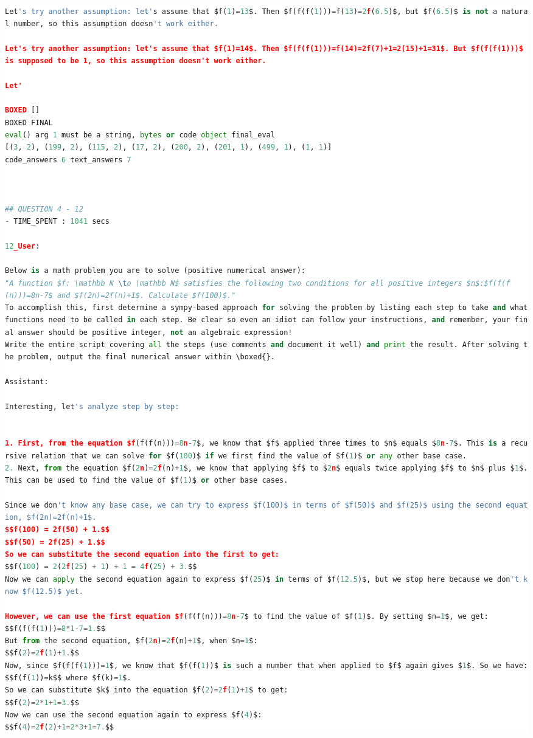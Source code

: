 ```python
Let's try another assumption: let's assume that $f(1)=13$. Then $f(f(f(1)))=f(13)=2f(6.5)$, but $f(6.5)$ is not a natural number, so this assumption doesn't work either.

Let's try another assumption: let's assume that $f(1)=14$. Then $f(f(f(1)))=f(14)=2f(7)+1=2(15)+1=31$. But $f(f(f(1)))$ is supposed to be 1, so this assumption doesn't work either.

Let'

BOXED []
BOXED FINAL 
eval() arg 1 must be a string, bytes or code object final_eval
[(3, 2), (199, 2), (115, 2), (17, 2), (200, 2), (201, 1), (499, 1), (1, 1)]
code_answers 6 text_answers 7



## QUESTION 4 - 12 
- TIME_SPENT : 1041 secs

12_User:

Below is a math problem you are to solve (positive numerical answer):
"A function $f: \mathbb N \to \mathbb N$ satisfies the following two conditions for all positive integers $n$:$f(f(f(n)))=8n-7$ and $f(2n)=2f(n)+1$. Calculate $f(100)$."
To accomplish this, first determine a sympy-based approach for solving the problem by listing each step to take and what functions need to be called in each step. Be clear so even an idiot can follow your instructions, and remember, your final answer should be positive integer, not an algebraic expression!
Write the entire script covering all the steps (use comments and document it well) and print the result. After solving the problem, output the final numerical answer within \boxed{}.

Assistant: 

Interesting, let's analyze step by step:


1. First, from the equation $f(f(f(n)))=8n-7$, we know that $f$ applied three times to $n$ equals $8n-7$. This is a recursive relation that we can solve for $f(100)$ if we first find the value of $f(1)$ or any other base case.
2. Next, from the equation $f(2n)=2f(n)+1$, we know that applying $f$ to $2n$ equals twice applying $f$ to $n$ plus $1$. This can be used to find the value of $f(1)$ or other base cases.

Since we don't know any base case, we can try to express $f(100)$ in terms of $f(50)$ and $f(25)$ using the second equation, $f(2n)=2f(n)+1$.
$$f(100) = 2f(50) + 1.$$
$$f(50) = 2f(25) + 1.$$
So we can substitute the second equation into the first to get:
$$f(100) = 2(2f(25) + 1) + 1 = 4f(25) + 3.$$
Now we can apply the second equation again to express $f(25)$ in terms of $f(12.5)$, but we stop here because we don't know $f(12.5)$ yet.

However, we can use the first equation $f(f(f(n)))=8n-7$ to find the value of $f(1)$. By setting $n=1$, we get:
$$f(f(f(1)))=8*1-7=1.$$
But from the second equation, $f(2n)=2f(n)+1$, when $n=1$:
$$f(2)=2f(1)+1.$$
Now, since $f(f(f(1)))=1$, we know that $f(f(1))$ is such a number that when applied to $f$ again gives $1$. So we have:
$$f(f(1))=k$$ where $f(k)=1$.
So we can substitute $k$ into the equation $f(2)=2f(1)+1$ to get:
$$f(2)=2*1+1=3.$$
Now we can use the second equation again to express $f(4)$:
$$f(4)=2f(2)+1=2*3+1=7.$$
```
